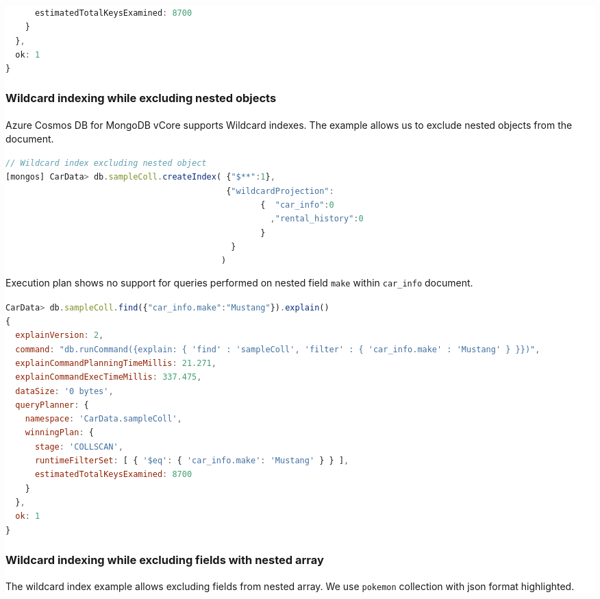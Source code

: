 ```javascript
      estimatedTotalKeysExamined: 8700
    }
  },
  ok: 1
}
```

### Wildcard indexing while excluding nested objects

Azure Cosmos DB for MongoDB vCore supports Wildcard indexes. The example allows us to exclude nested objects from the document.

```javascript
// Wildcard index excluding nested object
[mongos] CarData> db.sampleColl.createIndex( {"$**":1},
                                             {"wildcardProjection":
                                                    {  "car_info":0
                                                      ,"rental_history":0
                                                    }
                                              }
                                            )
```

Execution plan shows no support for queries performed on nested field `make` within `car_info` document.

```javascript
CarData> db.sampleColl.find({"car_info.make":"Mustang"}).explain()
{
  explainVersion: 2,
  command: "db.runCommand({explain: { 'find' : 'sampleColl', 'filter' : { 'car_info.make' : 'Mustang' } }})",
  explainCommandPlanningTimeMillis: 21.271,
  explainCommandExecTimeMillis: 337.475,
  dataSize: '0 bytes',
  queryPlanner: {
    namespace: 'CarData.sampleColl',
    winningPlan: {
      stage: 'COLLSCAN',
      runtimeFilterSet: [ { '$eq': { 'car_info.make': 'Mustang' } } ],
      estimatedTotalKeysExamined: 8700
    }
  },
  ok: 1
}
```

### Wildcard indexing while excluding fields with nested array

The wildcard index example allows excluding fields from nested array. We use `pokemon` collection with json format highlighted.
